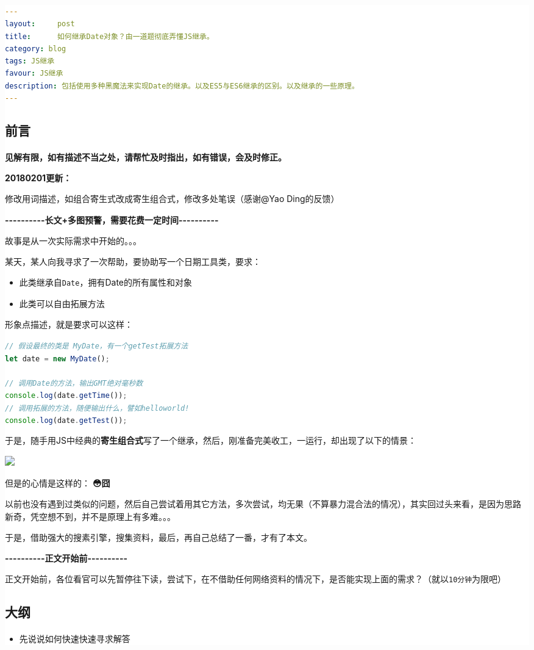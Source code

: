 ```yaml
---
layout:     post
title:      如何继承Date对象？由一道题彻底弄懂JS继承。
category: blog
tags: JS继承
favour: JS继承
description: 包括使用多种黑魔法来实现Date的继承。以及ES5与ES6继承的区别。以及继承的一些原理。
---
```


## 前言

**见解有限，如有描述不当之处，请帮忙及时指出，如有错误，会及时修正。**

**20180201更新：**

修改用词描述，如组合寄生式改成寄生组合式，修改多处笔误（感谢@Yao Ding的反馈）

**----------长文+多图预警，需要花费一定时间----------**

故事是从一次实际需求中开始的。。。

某天，某人向我寻求了一次帮助，要协助写一个日期工具类，要求：

- 此类继承自`Date`，拥有Date的所有属性和对象

- 此类可以自由拓展方法

形象点描述，就是要求可以这样：

```js
// 假设最终的类是 MyDate，有一个getTest拓展方法
let date = new MyDate();

// 调用Date的方法，输出GMT绝对毫秒数
console.log(date.getTime());
// 调用拓展的方法，随便输出什么，譬如helloworld!
console.log(date.getTest());
```

于是，随手用JS中经典的**寄生组合式**写了一个继承，然后，刚准备完美收工，一运行，却出现了以下的情景：

![](https://dailc.github.io/staticResource/blog/basicKnowledge/extenddate/date_extend_error1.png)

但是的心情是这样的： **😳囧**

以前也没有遇到过类似的问题，然后自己尝试着用其它方法，多次尝试，均无果（不算暴力混合法的情况），其实回过头来看，是因为思路新奇，凭空想不到，并不是原理上有多难。。。

于是，借助强大的搜素引擎，搜集资料，最后，再自己总结了一番，才有了本文。

**----------正文开始前----------**

正文开始前，各位看官可以先暂停往下读，尝试下，在不借助任何网络资料的情况下，是否能实现上面的需求？（就以`10分钟`为限吧）

## 大纲

- 先说说如何快速快速寻求解答
